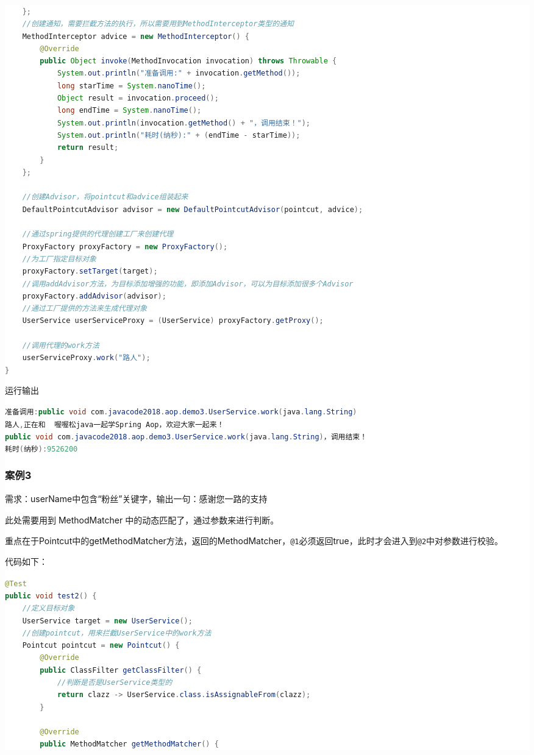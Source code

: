 ```java
    };
    //创建通知，需要拦截方法的执行，所以需要用到MethodInterceptor类型的通知
    MethodInterceptor advice = new MethodInterceptor() {
        @Override
        public Object invoke(MethodInvocation invocation) throws Throwable {
            System.out.println("准备调用:" + invocation.getMethod());
            long starTime = System.nanoTime();
            Object result = invocation.proceed();
            long endTime = System.nanoTime();
            System.out.println(invocation.getMethod() + "，调用结束！");
            System.out.println("耗时(纳秒):" + (endTime - starTime));
            return result;
        }
    };

    //创建Advisor，将pointcut和advice组装起来
    DefaultPointcutAdvisor advisor = new DefaultPointcutAdvisor(pointcut, advice);

    //通过spring提供的代理创建工厂来创建代理
    ProxyFactory proxyFactory = new ProxyFactory();
    //为工厂指定目标对象
    proxyFactory.setTarget(target);
    //调用addAdvisor方法，为目标添加增强的功能，即添加Advisor，可以为目标添加很多个Advisor
    proxyFactory.addAdvisor(advisor);
    //通过工厂提供的方法来生成代理对象
    UserService userServiceProxy = (UserService) proxyFactory.getProxy();

    //调用代理的work方法
    userServiceProxy.work("路人");
}
```

运行输出

```java
准备调用:public void com.javacode2018.aop.demo3.UserService.work(java.lang.String)
路人,正在和  喔喔松java一起学Spring Aop，欢迎大家一起来！
public void com.javacode2018.aop.demo3.UserService.work(java.lang.String)，调用结束！
耗时(纳秒):9526200
```

### 案例3

需求：userName中包含“粉丝”关键字，输出一句：感谢您一路的支持

此处需要用到 MethodMatcher 中的动态匹配了，通过参数来进行判断。

重点在于Pointcut中的getMethodMatcher方法，返回的MethodMatcher，`@1`必须返回true，此时才会进入到`@2`中对参数进行校验。

代码如下：

```java
@Test
public void test2() {
    //定义目标对象
    UserService target = new UserService();
    //创建pointcut，用来拦截UserService中的work方法
    Pointcut pointcut = new Pointcut() {
        @Override
        public ClassFilter getClassFilter() {
            //判断是否是UserService类型的
            return clazz -> UserService.class.isAssignableFrom(clazz);
        }

        @Override
        public MethodMatcher getMethodMatcher() {
```